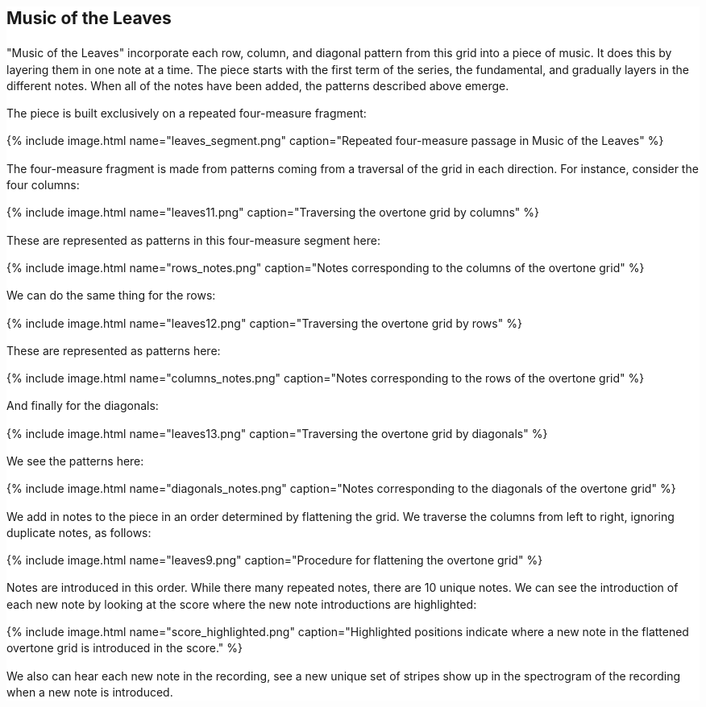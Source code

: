 
## Music of the Leaves

"Music of the Leaves" incorporate each row, column, and diagonal pattern from
this grid into a piece of music.  It does this by layering them in one note at a
time.  The piece starts with the first term of the series, the fundamental, and
gradually layers in the different notes.  When all of the notes have been added,
the patterns described above emerge.

The piece is built exclusively on a repeated four-measure fragment:

{% include image.html name="leaves_segment.png" caption="Repeated four-measure passage in Music of the Leaves" %}


The four-measure fragment is made from patterns coming from a traversal of the
grid in each direction. For instance, consider the four columns:

{% include image.html name="leaves11.png" caption="Traversing the overtone grid by columns" %}

These are represented as patterns in this four-measure segment here:

{% include image.html name="rows_notes.png" caption="Notes corresponding to the columns of the overtone grid" %}

We can do the same thing for the rows:

{% include image.html name="leaves12.png" caption="Traversing the overtone grid by rows" %}

These are represented as patterns here:

{% include image.html name="columns_notes.png" caption="Notes corresponding to the rows of the overtone grid" %}

And finally for the diagonals:

{% include image.html name="leaves13.png" caption="Traversing the overtone grid by diagonals" %}

We see the patterns here:

{% include image.html name="diagonals_notes.png" caption="Notes corresponding to the diagonals of the overtone grid" %}

We add in notes to the piece in an order determined by flattening the grid.  We
traverse the columns from left to right, ignoring duplicate notes, as follows:

{% include image.html name="leaves9.png" caption="Procedure for flattening the overtone grid" %}

Notes are introduced in this order.  While there many repeated notes, there are
10 unique notes.  We can see the introduction of each new note by looking at the
score where the new note introductions are highlighted:

{% include image.html name="score_highlighted.png" caption="Highlighted positions indicate where a new note in the flattened overtone grid is introduced in the score." %}

We also can hear each new note in the recording, see a new unique set of stripes
show up in the spectrogram of the recording when a new note is
introduced.



